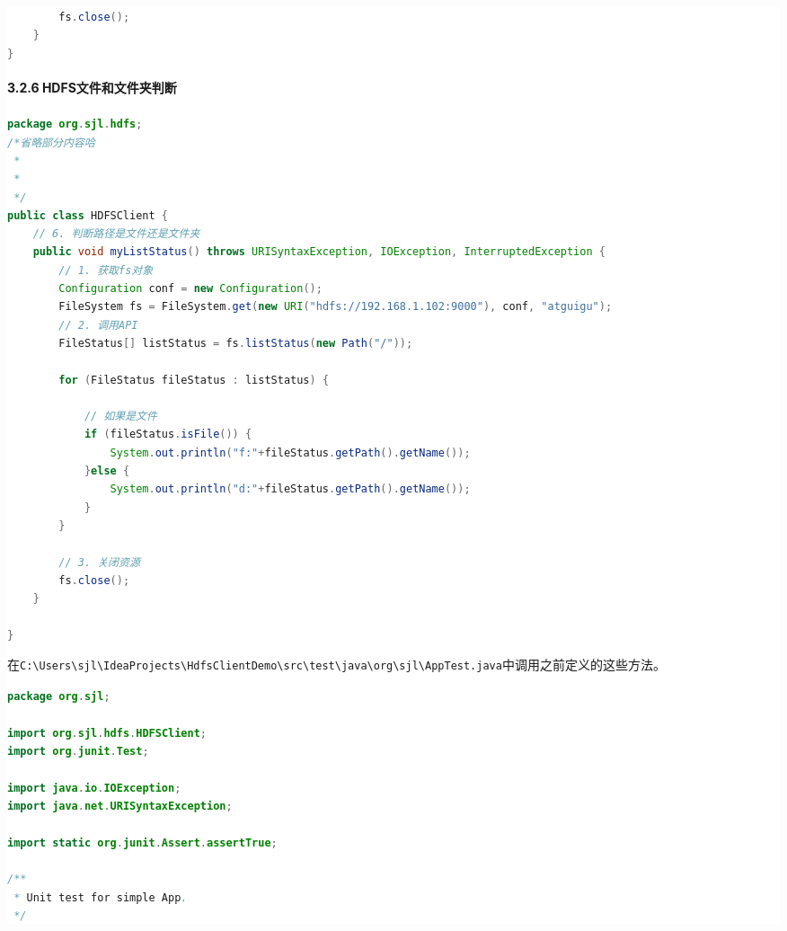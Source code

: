 ```java
        fs.close();
    }
}
```





#### 3.2.6 HDFS文件和文件夹判断

```java
package org.sjl.hdfs;
/*省略部分内容哈
 *
 *
 */
public class HDFSClient {   
    // 6. 判断路径是文件还是文件夹
    public void myListStatus() throws URISyntaxException, IOException, InterruptedException {
        // 1. 获取fs对象
        Configuration conf = new Configuration();
        FileSystem fs = FileSystem.get(new URI("hdfs://192.168.1.102:9000"), conf, "atguigu");
        // 2. 调用API
        FileStatus[] listStatus = fs.listStatus(new Path("/"));

        for (FileStatus fileStatus : listStatus) {

            // 如果是文件
            if (fileStatus.isFile()) {
                System.out.println("f:"+fileStatus.getPath().getName());
            }else {
                System.out.println("d:"+fileStatus.getPath().getName());
            }
        }

        // 3. 关闭资源
        fs.close();
    }

}
```



在`C:\Users\sjl\IdeaProjects\HdfsClientDemo\src\test\java\org\sjl\AppTest.java`中调用之前定义的这些方法。

```java
package org.sjl;

import org.sjl.hdfs.HDFSClient;
import org.junit.Test;

import java.io.IOException;
import java.net.URISyntaxException;

import static org.junit.Assert.assertTrue;

/**
 * Unit test for simple App.
 */
